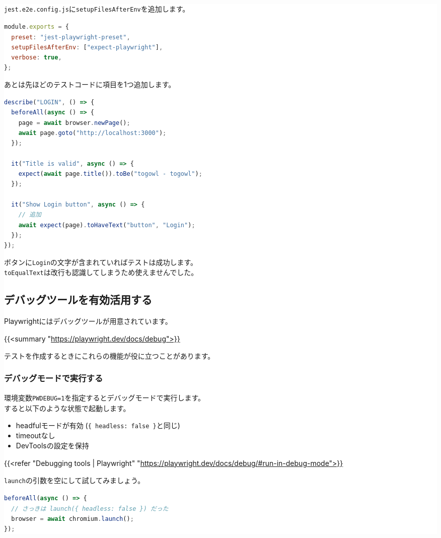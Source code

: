 `jest.e2e.config.js`に`setupFilesAfterEnv`を追加します。

```js
module.exports = {
  preset: "jest-playwright-preset",
  setupFilesAfterEnv: ["expect-playwright"],
  verbose: true,
};
```

あとは先ほどのテストコードに項目を1つ追加します。

```js
describe("LOGIN", () => {
  beforeAll(async () => {
    page = await browser.newPage();
    await page.goto("http://localhost:3000");
  });

  it("Title is valid", async () => {
    expect(await page.title()).toBe("togowl - togowl");
  });

  it("Show Login button", async () => {
    // 追加
    await expect(page).toHaveText("button", "Login");
  });
});
```

ボタンに`Login`の文字が含まれていればテストは成功します。  
`toEqualText`は改行も認識してしまうため使えませんでした。


デバッグツールを有効活用する
----------------------------

Playwrightにはデバッグツールが用意されています。

{{<summary "https://playwright.dev/docs/debug">}}

テストを作成するときにこれらの機能が役に立つことがあります。


### デバッグモードで実行する

環境変数`PWDEBUG=1`を指定するとデバッグモードで実行します。  
すると以下のような状態で起動します。

* headfulモードが有効 (`{ headless: false }`と同じ)
* timeoutなし
* DevToolsの設定を保持

{{<refer "Debugging tools | Playwright" "https://playwright.dev/docs/debug/#run-in-debug-mode">}}

`launch`の引数を空にして試してみましょう。

```js
beforeAll(async () => {
  // さっきは launch({ headless: false }) だった
  browser = await chromium.launch();
});
```
